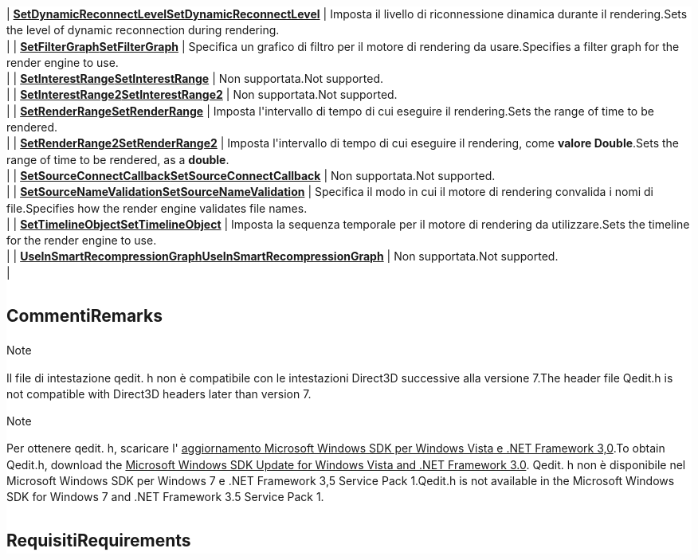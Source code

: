 | [<span data-ttu-id="4550b-151">**SetDynamicReconnectLevel**</span><span class="sxs-lookup"><span data-stu-id="4550b-151">**SetDynamicReconnectLevel**</span></span>](irenderengine-setdynamicreconnectlevel.md)         | <span data-ttu-id="4550b-152">Imposta il livello di riconnessione dinamica durante il rendering.</span><span class="sxs-lookup"><span data-stu-id="4550b-152">Sets the level of dynamic reconnection during rendering.</span></span><br/>                   |
| [<span data-ttu-id="4550b-153">**SetFilterGraph**</span><span class="sxs-lookup"><span data-stu-id="4550b-153">**SetFilterGraph**</span></span>](irenderengine-setfiltergraph.md)                             | <span data-ttu-id="4550b-154">Specifica un grafico di filtro per il motore di rendering da usare.</span><span class="sxs-lookup"><span data-stu-id="4550b-154">Specifies a filter graph for the render engine to use.</span></span><br/>                     |
| [<span data-ttu-id="4550b-155">**SetInterestRange**</span><span class="sxs-lookup"><span data-stu-id="4550b-155">**SetInterestRange**</span></span>](irenderengine-setinterestrange.md)                         | <span data-ttu-id="4550b-156">Non supportata.</span><span class="sxs-lookup"><span data-stu-id="4550b-156">Not supported.</span></span><br/>                                                             |
| [<span data-ttu-id="4550b-157">**SetInterestRange2**</span><span class="sxs-lookup"><span data-stu-id="4550b-157">**SetInterestRange2**</span></span>](irenderengine-setinterestrange2.md)                       | <span data-ttu-id="4550b-158">Non supportata.</span><span class="sxs-lookup"><span data-stu-id="4550b-158">Not supported.</span></span><br/>                                                             |
| [<span data-ttu-id="4550b-159">**SetRenderRange**</span><span class="sxs-lookup"><span data-stu-id="4550b-159">**SetRenderRange**</span></span>](irenderengine-setrenderrange.md)                             | <span data-ttu-id="4550b-160">Imposta l'intervallo di tempo di cui eseguire il rendering.</span><span class="sxs-lookup"><span data-stu-id="4550b-160">Sets the range of time to be rendered.</span></span><br/>                                     |
| [<span data-ttu-id="4550b-161">**SetRenderRange2**</span><span class="sxs-lookup"><span data-stu-id="4550b-161">**SetRenderRange2**</span></span>](irenderengine-setrenderrange2.md)                           | <span data-ttu-id="4550b-162">Imposta l'intervallo di tempo di cui eseguire il rendering, come **valore Double**.</span><span class="sxs-lookup"><span data-stu-id="4550b-162">Sets the range of time to be rendered, as a **double**.</span></span><br/>                    |
| [<span data-ttu-id="4550b-163">**SetSourceConnectCallback**</span><span class="sxs-lookup"><span data-stu-id="4550b-163">**SetSourceConnectCallback**</span></span>](irenderengine-setsourceconnectcallback.md)         | <span data-ttu-id="4550b-164">Non supportata.</span><span class="sxs-lookup"><span data-stu-id="4550b-164">Not supported.</span></span><br/>                                                             |
| [<span data-ttu-id="4550b-165">**SetSourceNameValidation**</span><span class="sxs-lookup"><span data-stu-id="4550b-165">**SetSourceNameValidation**</span></span>](irenderengine-setsourcenamevalidation.md)           | <span data-ttu-id="4550b-166">Specifica il modo in cui il motore di rendering convalida i nomi di file.</span><span class="sxs-lookup"><span data-stu-id="4550b-166">Specifies how the render engine validates file names.</span></span><br/>                      |
| [<span data-ttu-id="4550b-167">**SetTimelineObject**</span><span class="sxs-lookup"><span data-stu-id="4550b-167">**SetTimelineObject**</span></span>](irenderengine-settimelineobject.md)                       | <span data-ttu-id="4550b-168">Imposta la sequenza temporale per il motore di rendering da utilizzare.</span><span class="sxs-lookup"><span data-stu-id="4550b-168">Sets the timeline for the render engine to use.</span></span><br/>                            |
| [<span data-ttu-id="4550b-169">**UseInSmartRecompressionGraph**</span><span class="sxs-lookup"><span data-stu-id="4550b-169">**UseInSmartRecompressionGraph**</span></span>](irenderengine-useinsmartrecompressiongraph.md) | <span data-ttu-id="4550b-170">Non supportata.</span><span class="sxs-lookup"><span data-stu-id="4550b-170">Not supported.</span></span><br/>                                                             |



 

## <a name="remarks"></a><span data-ttu-id="4550b-171">Commenti</span><span class="sxs-lookup"><span data-stu-id="4550b-171">Remarks</span></span>

> [!Note]  
> <span data-ttu-id="4550b-172">Il file di intestazione qedit. h non è compatibile con le intestazioni Direct3D successive alla versione 7.</span><span class="sxs-lookup"><span data-stu-id="4550b-172">The header file Qedit.h is not compatible with Direct3D headers later than version 7.</span></span>

 

> [!Note]  
> <span data-ttu-id="4550b-173">Per ottenere qedit. h, scaricare l' [aggiornamento Microsoft Windows SDK per Windows Vista e .NET Framework 3,0](https://msdn.microsoft.com/windowsvista/bb980924.aspx).</span><span class="sxs-lookup"><span data-stu-id="4550b-173">To obtain Qedit.h, download the [Microsoft Windows SDK Update for Windows Vista and .NET Framework 3.0](https://msdn.microsoft.com/windowsvista/bb980924.aspx).</span></span> <span data-ttu-id="4550b-174">Qedit. h non è disponibile nel Microsoft Windows SDK per Windows 7 e .NET Framework 3,5 Service Pack 1.</span><span class="sxs-lookup"><span data-stu-id="4550b-174">Qedit.h is not available in the Microsoft Windows SDK for Windows 7 and .NET Framework 3.5 Service Pack 1.</span></span>

 

## <a name="requirements"></a><span data-ttu-id="4550b-175">Requisiti</span><span class="sxs-lookup"><span data-stu-id="4550b-175">Requirements</span></span>


